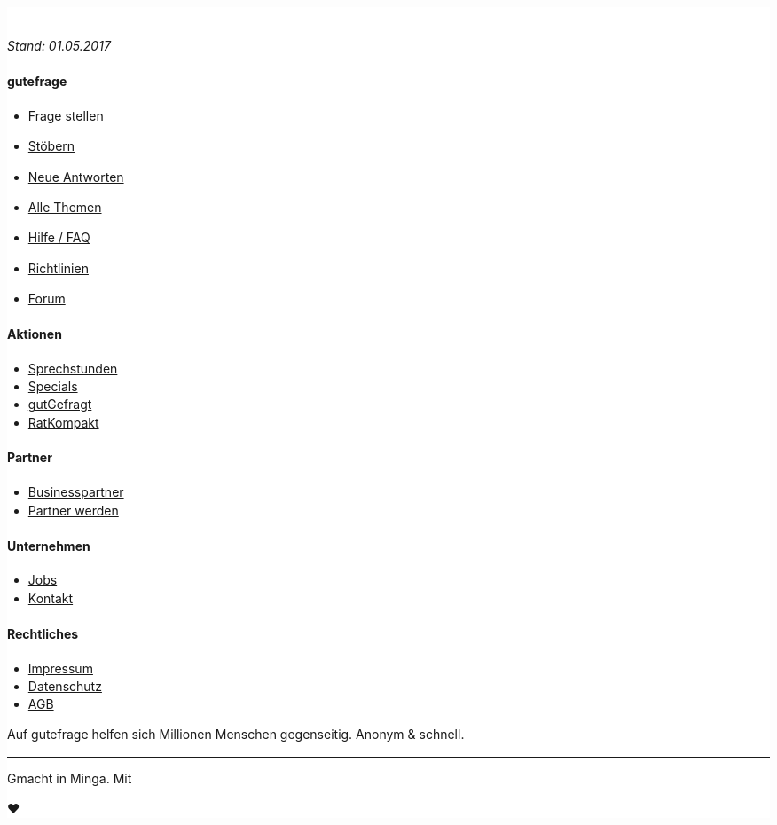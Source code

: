  

*Stand: 01.05.2017*

#### gutefrage

-   <a href="/frage_hinzufuegen" class="Bigfoot-link">Frage stellen</a>
-   <a href="/fragen/neue/1" class="Bigfoot-link">Stöbern</a>
-   <a href="/antworten/neue/1" class="Bigfoot-link">Neue Antworten</a>
-   <a href="/beliebte_tags" class="Bigfoot-link">Alle Themen</a>

-   <a href="/faq" class="Bigfoot-link">Hilfe / FAQ</a>
-   <a href="/policy" class="Bigfoot-link">Richtlinien</a>
-   <a href="/forum" class="Bigfoot-link">Forum</a>

#### Aktionen

-   <a href="/sprechstunden/1" class="Bigfoot-link">Sprechstunden</a>
-   <a href="/specials" class="Bigfoot-link">Specials</a>
-   <a href="/gutgefragt" class="Bigfoot-link">gutGefragt</a>
-   <a href="/ratkompakt" class="Bigfoot-link">RatKompakt</a>

#### Partner

-   <a href="/business-partner" class="Bigfoot-link">Businesspartner</a>
-   <a href="https://business.gutefrage.net" class="Bigfoot-link">Partner werden</a>

#### Unternehmen

-   <a href="http://www.gutefrage-gruppe.net/jobs" class="Bigfoot-link">Jobs</a>
-   <a href="http://www.gutefrage-gruppe.net/#kontakt" class="Bigfoot-link">Kontakt</a>

#### Rechtliches

-   <a href="/impressum" class="Bigfoot-link">Impressum</a>
-   <a href="/datenschutz" class="Bigfoot-link">Datenschutz</a>
-   <a href="/agb" class="Bigfoot-link">AGB</a>

Auf gutefrage helfen sich Millionen Menschen gegenseitig. Anonym & schnell.

-   -   -   -   -   

Gmacht in Minga. Mit

❤


